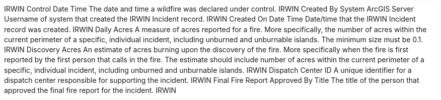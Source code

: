    </td>
      <td>IRWIN
   </td>
  </tr>
  <tr>
   <td>Control Date Time
   </td>
   <td>The date and time a wildfire was declared under control.
   </td>
      <td>IRWIN
   </td>
  </tr>
  <tr>
   <td>Created By System
   </td>
   <td>ArcGIS Server Username of system that created the IRWIN Incident record.
   </td>
      <td>IRWIN
   </td>
  </tr>
  <tr>
   <td>Created On Date Time
   </td>
   <td>Date/time that the IRWIN Incident record was created.
   </td>
      <td>IRWIN
   </td>
  </tr>
  <tr>
   <td>Daily Acres
   </td>
   <td>A measure of acres reported for a fire. More specifically, the number of acres within the current perimeter of a specific, individual incident, including unburned and unburnable islands. The minimum size must be 0.1.
   </td>
      <td>IRWIN
   </td>
  </tr>
  <tr>
   <td>Discovery Acres
   </td>
   <td>An estimate of acres burning upon the discovery of the fire. More specifically when the fire is first reported by the first person that calls in the fire. The estimate should include number of acres within the current perimeter of a specific, individual incident, including unburned and unburnable islands.
   </td>
      <td>IRWIN
   </td>
  </tr>
  <tr>
   <td>Dispatch Center ID
   </td>
   <td>A unique identifier for a dispatch center responsible for supporting the incident.
   </td>
      <td>IRWIN
   </td>
  </tr>
  <tr>
   <td>Final Fire Report Approved By Title
   </td>
   <td>The title of the person that approved the final fire report for the incident.
   </td>
      <td>IRWIN
   </td>